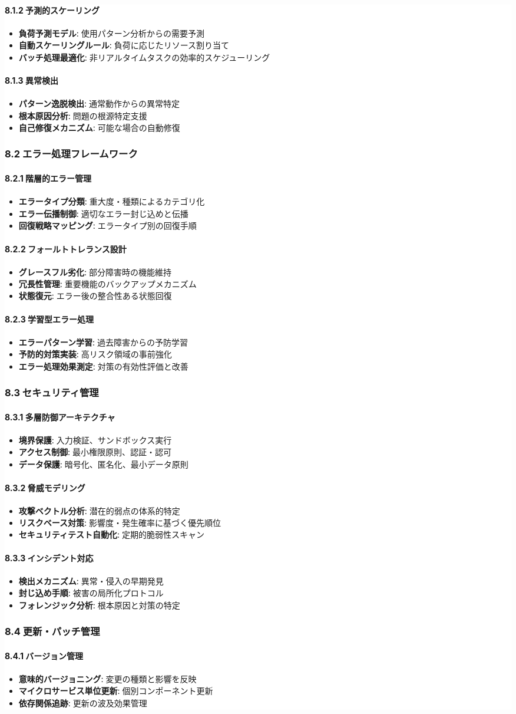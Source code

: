 #### 8.1.2 予測的スケーリング
- **負荷予測モデル**: 使用パターン分析からの需要予測
- **自動スケーリングルール**: 負荷に応じたリソース割り当て
- **バッチ処理最適化**: 非リアルタイムタスクの効率的スケジューリング

#### 8.1.3 異常検出
- **パターン逸脱検出**: 通常動作からの異常特定
- **根本原因分析**: 問題の根源特定支援
- **自己修復メカニズム**: 可能な場合の自動修復

### 8.2 エラー処理フレームワーク

#### 8.2.1 階層的エラー管理
- **エラータイプ分類**: 重大度・種類によるカテゴリ化
- **エラー伝播制御**: 適切なエラー封じ込めと伝播
- **回復戦略マッピング**: エラータイプ別の回復手順

#### 8.2.2 フォールトトレランス設計
- **グレースフル劣化**: 部分障害時の機能維持
- **冗長性管理**: 重要機能のバックアップメカニズム
- **状態復元**: エラー後の整合性ある状態回復

#### 8.2.3 学習型エラー処理
- **エラーパターン学習**: 過去障害からの予防学習
- **予防的対策実装**: 高リスク領域の事前強化
- **エラー処理効果測定**: 対策の有効性評価と改善

### 8.3 セキュリティ管理

#### 8.3.1 多層防御アーキテクチャ
- **境界保護**: 入力検証、サンドボックス実行
- **アクセス制御**: 最小権限原則、認証・認可
- **データ保護**: 暗号化、匿名化、最小データ原則

#### 8.3.2 脅威モデリング
- **攻撃ベクトル分析**: 潜在的弱点の体系的特定
- **リスクベース対策**: 影響度・発生確率に基づく優先順位
- **セキュリティテスト自動化**: 定期的脆弱性スキャン

#### 8.3.3 インシデント対応
- **検出メカニズム**: 異常・侵入の早期発見
- **封じ込め手順**: 被害の局所化プロトコル
- **フォレンジック分析**: 根本原因と対策の特定

### 8.4 更新・パッチ管理

#### 8.4.1 バージョン管理
- **意味的バージョニング**: 変更の種類と影響を反映
- **マイクロサービス単位更新**: 個別コンポーネント更新
- **依存関係追跡**: 更新の波及効果管理
